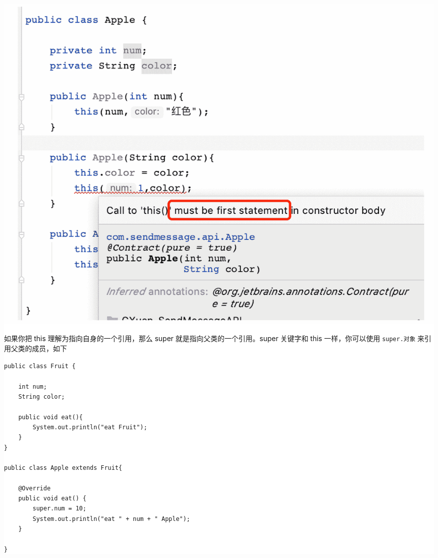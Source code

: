![](img/d055e31c8a40ea3e236c750a22f1b8c6.png)

如果你把 this 理解为指向自身的一个引用，那么 super 就是指向父类的一个引用。super 关键字和 this 一样，你可以使用 `super.对象` 来引用父类的成员，如下

```
public class Fruit {

    int num;
    String color;

    public void eat(){
        System.out.println("eat Fruit");
    }
}

public class Apple extends Fruit{

    @Override
    public void eat() {
        super.num = 10;
        System.out.println("eat " + num + " Apple");
    }

}
```

